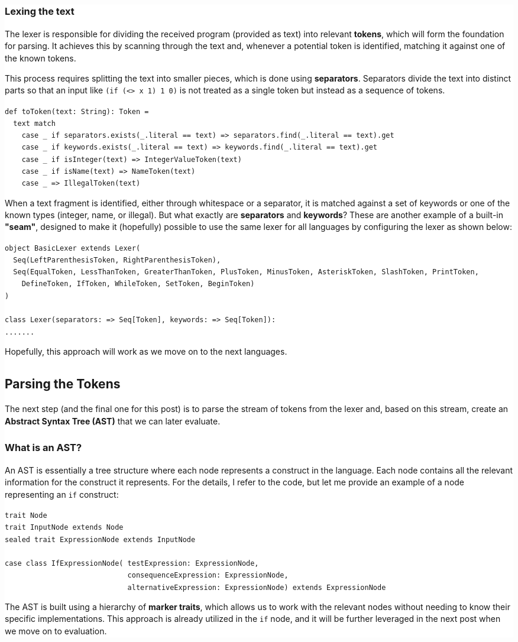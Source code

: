 ### Lexing the text
The lexer is responsible for dividing the received program (provided as text) into relevant **tokens**, which will 
form the foundation for parsing. It achieves this by scanning through the text and, whenever a potential token is 
identified, matching it against one of the known tokens.

This process requires splitting the text into smaller pieces, which is done using **separators**. 
Separators divide the text into distinct parts so that an input like `(if (<> x 1) 1 0)` is not treated as a single 
token but instead as a sequence of tokens.
```
def toToken(text: String): Token =
  text match
    case _ if separators.exists(_.literal == text) => separators.find(_.literal == text).get
    case _ if keywords.exists(_.literal == text) => keywords.find(_.literal == text).get
    case _ if isInteger(text) => IntegerValueToken(text)
    case _ if isName(text) => NameToken(text)
    case _ => IllegalToken(text)
```
When a text fragment is identified, either through whitespace or a separator, it is matched against a set of keywords 
or one of the known types (integer, name, or illegal). But what exactly are **separators** and **keywords**?
These are another example of a built-in **"seam"**, designed to make it (hopefully) possible to use the same lexer 
for all languages by configuring the lexer as shown below:
```
object BasicLexer extends Lexer(
  Seq(LeftParenthesisToken, RightParenthesisToken),
  Seq(EqualToken, LessThanToken, GreaterThanToken, PlusToken, MinusToken, AsteriskToken, SlashToken, PrintToken,
    DefineToken, IfToken, WhileToken, SetToken, BeginToken)
)

class Lexer(separators: => Seq[Token], keywords: => Seq[Token]):
.......
```
Hopefully, this approach will work as we move on to the next languages.
## Parsing the Tokens
The next step (and the final one for this post) is to parse the stream of tokens from the lexer and, based on this 
stream, create an **Abstract Syntax Tree (AST)** that we can later evaluate.
### What is an AST?
An AST is essentially a tree structure where each node represents a construct in the language. Each node contains 
all the relevant information for the construct it represents. For the details, I refer to the code, but let me provide 
an example of a node representing an `if` construct:
```
trait Node
trait InputNode extends Node
sealed trait ExpressionNode extends InputNode

case class IfExpressionNode( testExpression: ExpressionNode,
                             consequenceExpression: ExpressionNode,
                             alternativeExpression: ExpressionNode) extends ExpressionNode
```
The AST is built using a hierarchy of **marker traits**, which allows us to work with the relevant nodes without 
needing to know their specific implementations. This approach is already utilized in the `if` node, and it will be 
further leveraged in the next post when we move on to evaluation.